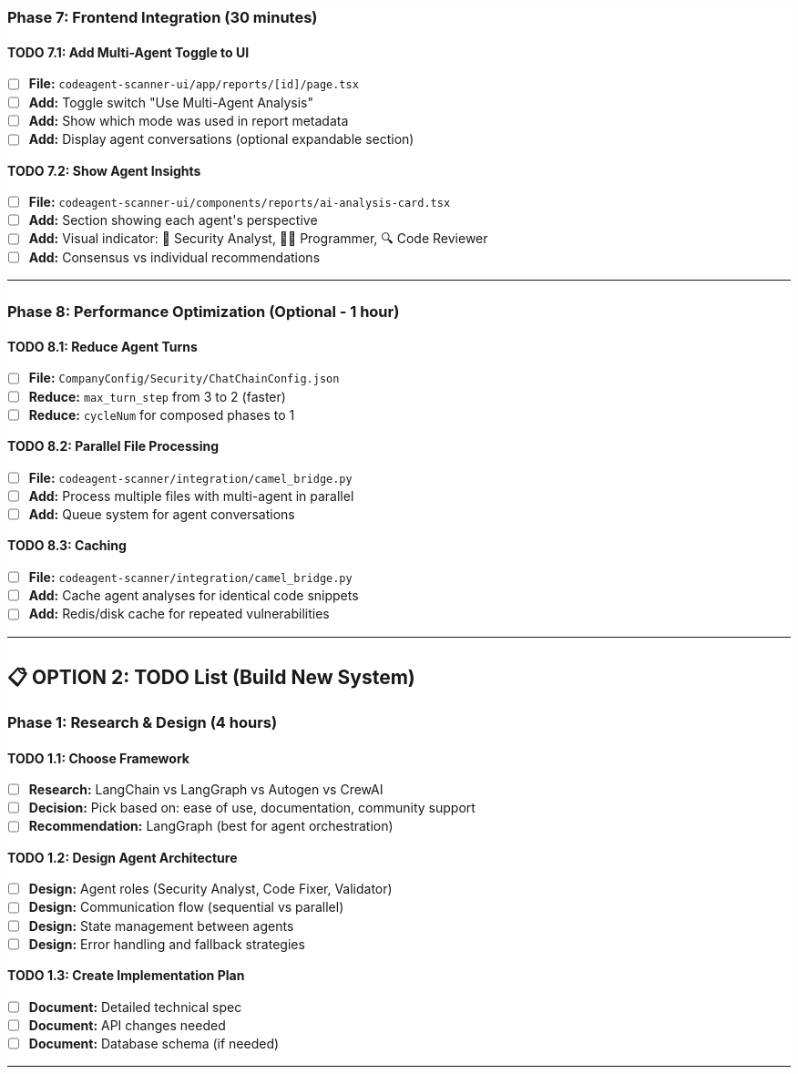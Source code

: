 
### Phase 7: Frontend Integration (30 minutes)

**TODO 7.1: Add Multi-Agent Toggle to UI**
- [ ] **File:** `codeagent-scanner-ui/app/reports/[id]/page.tsx`
- [ ] **Add:** Toggle switch "Use Multi-Agent Analysis"
- [ ] **Add:** Show which mode was used in report metadata
- [ ] **Add:** Display agent conversations (optional expandable section)

**TODO 7.2: Show Agent Insights**
- [ ] **File:** `codeagent-scanner-ui/components/reports/ai-analysis-card.tsx`
- [ ] **Add:** Section showing each agent's perspective
- [ ] **Add:** Visual indicator: 👮 Security Analyst, 👨‍💻 Programmer, 🔍 Code Reviewer
- [ ] **Add:** Consensus vs individual recommendations

---

### Phase 8: Performance Optimization (Optional - 1 hour)

**TODO 8.1: Reduce Agent Turns**
- [ ] **File:** `CompanyConfig/Security/ChatChainConfig.json`
- [ ] **Reduce:** `max_turn_step` from 3 to 2 (faster)
- [ ] **Reduce:** `cycleNum` for composed phases to 1

**TODO 8.2: Parallel File Processing**
- [ ] **File:** `codeagent-scanner/integration/camel_bridge.py`
- [ ] **Add:** Process multiple files with multi-agent in parallel
- [ ] **Add:** Queue system for agent conversations

**TODO 8.3: Caching**
- [ ] **File:** `codeagent-scanner/integration/camel_bridge.py`
- [ ] **Add:** Cache agent analyses for identical code snippets
- [ ] **Add:** Redis/disk cache for repeated vulnerabilities

---

## 📋 OPTION 2: TODO List (Build New System)

### Phase 1: Research & Design (4 hours)

**TODO 1.1: Choose Framework**
- [ ] **Research:** LangChain vs LangGraph vs Autogen vs CrewAI
- [ ] **Decision:** Pick based on: ease of use, documentation, community support
- [ ] **Recommendation:** LangGraph (best for agent orchestration)

**TODO 1.2: Design Agent Architecture**
- [ ] **Design:** Agent roles (Security Analyst, Code Fixer, Validator)
- [ ] **Design:** Communication flow (sequential vs parallel)
- [ ] **Design:** State management between agents
- [ ] **Design:** Error handling and fallback strategies

**TODO 1.3: Create Implementation Plan**
- [ ] **Document:** Detailed technical spec
- [ ] **Document:** API changes needed
- [ ] **Document:** Database schema (if needed)

---